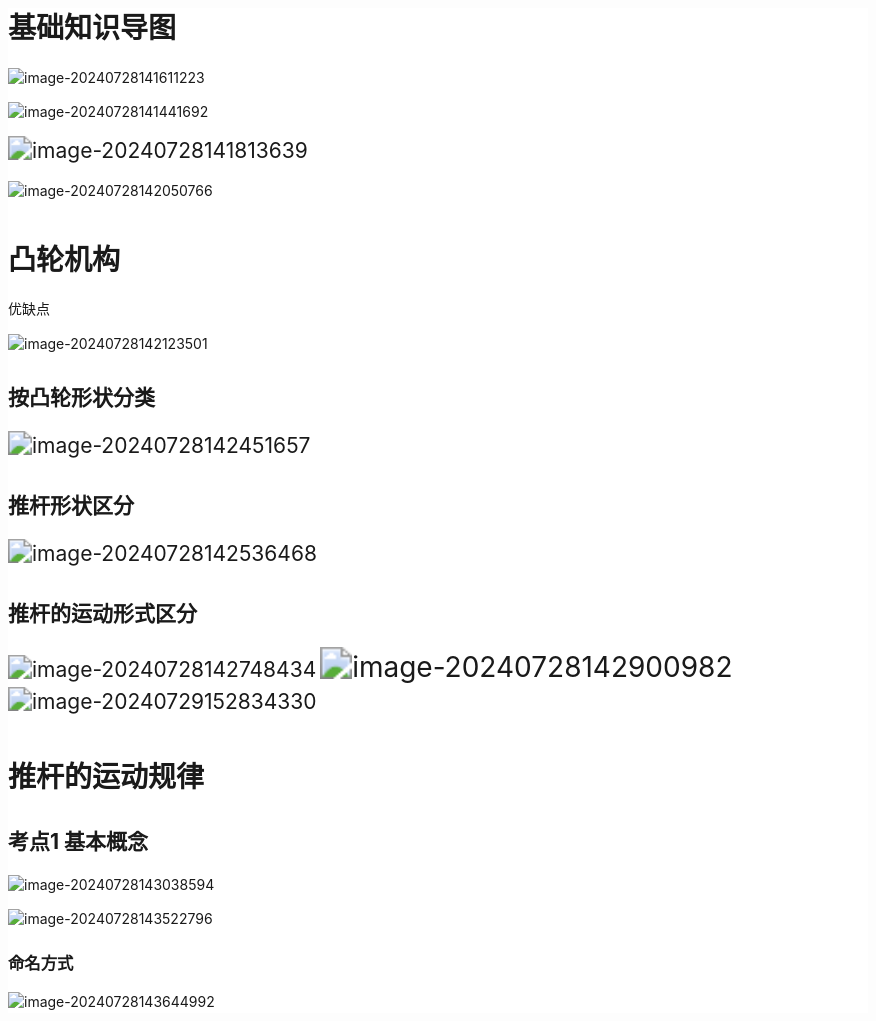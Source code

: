 #  基础知识导图

![image-20240728141611223](assets/image-20240728141611223.png)

![image-20240728141441692](assets/image-20240728141441692.png)

<img src="assets/image-20240728141813639.png" alt="image-20240728141813639" style="zoom:150%;" />

![image-20240728142050766](assets/image-20240728142050766.png)

# 凸轮机构

优缺点

![image-20240728142123501](assets/image-20240728142123501.png)

## 按凸轮形状分类

<img src="assets/image-20240728142451657.png" alt="image-20240728142451657" style="zoom:150%;" />

## 推杆形状区分

<img src="assets/image-20240728142536468.png" alt="image-20240728142536468" style="zoom:150%;" />

## 推杆的运动形式区分

<img src="assets/image-20240728142748434.png" alt="image-20240728142748434" style="zoom:150%;" />

<img src="assets/image-20240728142900982.png" alt="image-20240728142900982" style="zoom:200%;" />

<img src="assets/image-20240729152834330.png" alt="image-20240729152834330" style="zoom:150%;" />

# 推杆的运动规律

## 考点1 基本概念

![image-20240728143038594](assets/image-20240728143038594.png)

![image-20240728143522796](assets/image-20240728143522796.png)

### 命名方式

![image-20240728143644992](assets/image-20240728143644992.png)
